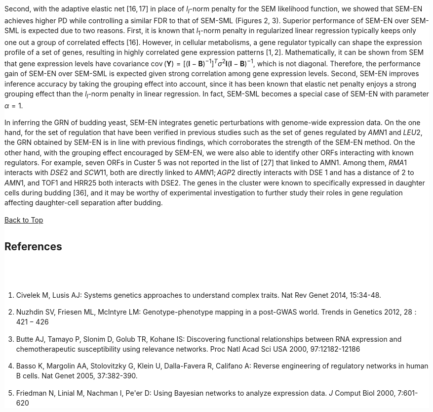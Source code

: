 
Second, with the adaptive elastic net $[16,17]$ in place of $l_{l}$-norm penalty for the SEM likelihood function, we showed that SEM-EN achieves higher PD while controlling a similar FDR to that of SEM-SML (Figures 2, 3). Superior performance of SEM-EN over SEM-SML is expected due to two reasons. First, it is known that $l_{1}$-norm penalty in regularized linear regression typically keeps only one out a group of correlated effects [16]. However, in cellular metabolisms, a gene regulator typically can shape the expression profile of a set of genes, resulting in highly correlated gene expression patterns $[1,2]$. Mathematically, it can be shown from SEM that gene expression levels have covariance $\operatorname{cov}(\mathbf{Y})=\left[(\mathbf{I}-\mathbf{B})^{-1}\right]^{T} \sigma^{2} \mathbf{I}(\mathbf{I}-\mathbf{B})^{-1}$, which is not diagonal. Therefore, the performance gain of SEM-EN over SEM-SML is expected given strong correlation among gene expression levels. Second, SEM-EN improves inference accuracy by taking the grouping effect into account, since it has been known that elastic net penalty enjoys a strong grouping effect than the $l_{l}$-norm penalty in linear regression. In fact, SEM-SML becomes a special case of SEM-EN with parameter $\alpha=1$.

In inferring the GRN of budding yeast, SEM-EN integrates genetic perturbations with genome-wide expression data. On the one hand, for the set of regulation that have been verified in previous studies such as the set of genes regulated by $A M N 1$ and $L E U 2$, the GRN obtained by SEM-EN is in line with previous findings, which corroborates the strength of the SEM-EN method. On the other hand, with the grouping effect encouraged by SEM-EN, we were also able to identify other ORFs interacting with known regulators. For example, seven ORFs in Custer 5 was not reported in the list of [27] that linked to AMN1. Among them, $R M A 1$ interacts with $D S E 2$ and $S C W 11$, both are directly linked to $A M N 1 ; A G P 2$ directly interacts with DSE 1 and has a distance of 2 to $A M N 1$, and TOF1 and HRR25 both interacts with DSE2. The genes in the cluster were known to specifically expressed in daughter cells during budding [36], and it may be worthy of experimental investigation to further study their roles in gene regulation affecting daughter-cell separation after budding.




[Back to Top](#top)






<a id="references"></a>

## References
<br>
<br>

1. Civelek M, Lusis AJ: Systems genetics approaches to understand complex traits. Nat Rev Genet 2014, 15:34-48.

2. Nuzhdin SV, Friesen ML, McIntyre LM: Genotype-phenotype mapping in a post-GWAS world. Trends in Genetics 2012, $28: 421-426$

3. Butte AJ, Tamayo $\mathrm{P}$, Slonim $\mathrm{D}$, Golub TR, Kohane IS: Discovering functional relationships between RNA expression and chemotherapeutic susceptibility using relevance networks. Proc Natl Acad Sci USA 2000, 97:12182-12186

4. Basso K, Margolin AA, Stolovitzky G, Klein U, Dalla-Favera R, Califano A: Reverse engineering of regulatory networks in human B cells. Nat Genet 2005, 37:382-390.

5. Friedman N, Linial M, Nachman I, Pe'er D: Using Bayesian networks to analyze expression data. $J$ Comput Biol 2000, 7:601-620
